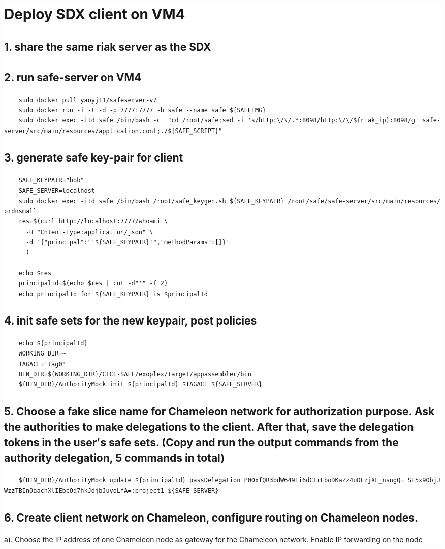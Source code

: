 # Deploy SDX client on VM4

## 1. share the same riak server as the SDX

## 2. run safe-server on VM4

        sudo docker pull yaoyj11/safeserver-v7
        sudo docker run -i -t -d -p 7777:7777 -h safe --name safe ${SAFEIMG}
        sudo docker exec -itd safe /bin/bash -c  "cd /root/safe;sed -i 's/http:\/\/.*:8098/http:\/\/${riak_ip}:8098/g' safe-server/src/main/resources/application.conf;./${SAFE_SCRIPT}"

## 3. generate safe key-pair for client

        SAFE_KEYPAIR="bob"
        SAFE_SERVER=localhost
        sudo docker exec -itd safe /bin/bash /root/safe_keygen.sh ${SAFE_KEYPAIR} /root/safe/safe-server/src/main/resources/prdnsmall
        res=$(curl http://localhost:7777/whoami \
          -H "Cntent-Type:application/json" \
          -d '{"principal":"'${SAFE_KEYPAIR}'","methodParams":[]}'
          )
        
        echo $res
        principalId=$(echo $res | cut -d"'" -f 2)
        echo principalId for ${SAFE_KEYPAIR} is $principalId

## 4. init safe sets for the new keypair, post policies
        
        echo ${principalId}
        WORKING_DIR=~
        TAGACL='tag0'
        BIN_DIR=${WORKING_DIR}/CICI-SAFE/exoplex/target/appassembler/bin
        ${BIN_DIR}/AuthorityMock init ${principalId} $TAGACL ${SAFE_SERVER}

## 5. Choose a fake slice name for Chameleon network for authorization purpose. Ask the authorities to make delegations to the client. After that, save the delegation tokens in the user's safe sets. (Copy and run the output commands from the authority delegation, 5 commands in total)

        ${BIN_DIR}/AuthorityMock update ${principalId} passDelegation P00xfQR3bdW649Ti6dCIrFboDKaZz4uDEzjXL_nsngQ= SF5x9ObjJWzzTBIn0aachXlIEbcOq7hkJdjbJuyoLfA=:project1 ${SAFE_SERVER}

## 6. Create client network on Chameleon, configure routing on Chameleon nodes.
a). Choose the IP address of one Chameleon node as gateway for the Chameleon network. Enable IP forwarding on the node

